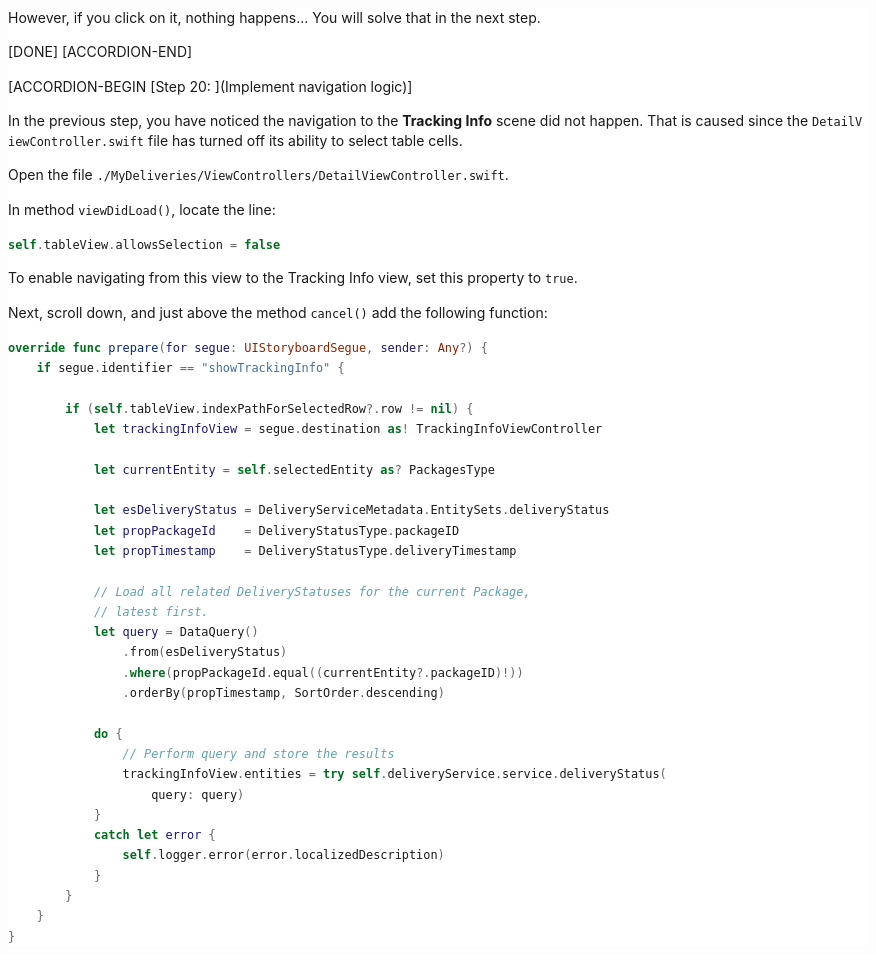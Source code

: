 However, if you click on it, nothing happens... You will solve that in the next step.

[DONE]
[ACCORDION-END]


[ACCORDION-BEGIN [Step 20: ](Implement navigation logic)]

In the previous step, you have noticed the navigation to the **Tracking Info** scene did not happen. That is caused since the `DetailViewController.swift` file has turned off its ability to select table cells.

Open the file `./MyDeliveries/ViewControllers/DetailViewController.swift`.

In method `viewDidLoad()`, locate the line:

```swift
self.tableView.allowsSelection = false
```

To enable navigating from this view to the Tracking Info view, set this property to `true`.

Next, scroll down, and just above the method `cancel()` add the following function:
```swift
override func prepare(for segue: UIStoryboardSegue, sender: Any?) {
    if segue.identifier == "showTrackingInfo" {

        if (self.tableView.indexPathForSelectedRow?.row != nil) {
            let trackingInfoView = segue.destination as! TrackingInfoViewController

            let currentEntity = self.selectedEntity as? PackagesType

            let esDeliveryStatus = DeliveryServiceMetadata.EntitySets.deliveryStatus
            let propPackageId    = DeliveryStatusType.packageID
            let propTimestamp    = DeliveryStatusType.deliveryTimestamp

            // Load all related DeliveryStatuses for the current Package,
            // latest first.
            let query = DataQuery()
                .from(esDeliveryStatus)
                .where(propPackageId.equal((currentEntity?.packageID)!))
                .orderBy(propTimestamp, SortOrder.descending)

            do {
                // Perform query and store the results
                trackingInfoView.entities = try self.deliveryService.service.deliveryStatus(
                    query: query)
            }
            catch let error {
                self.logger.error(error.localizedDescription)
            }
        }
    }
}
```
